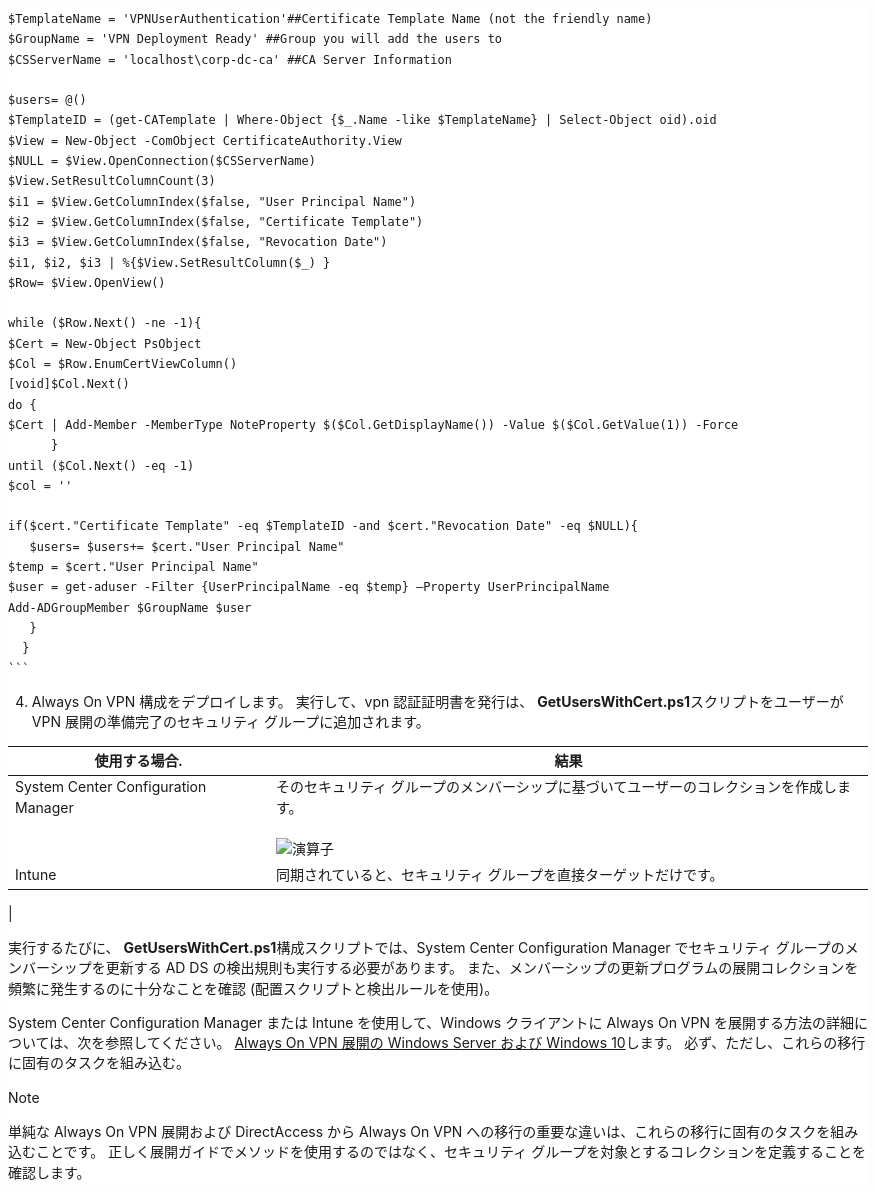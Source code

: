     $TemplateName = 'VPNUserAuthentication'##Certificate Template Name (not the friendly name)
    $GroupName = 'VPN Deployment Ready' ##Group you will add the users to
    $CSServerName = 'localhost\corp-dc-ca' ##CA Server Information
    
    $users= @()
    $TemplateID = (get-CATemplate | Where-Object {$_.Name -like $TemplateName} | Select-Object oid).oid
    $View = New-Object -ComObject CertificateAuthority.View
    $NULL = $View.OpenConnection($CSServerName)
    $View.SetResultColumnCount(3)
    $i1 = $View.GetColumnIndex($false, "User Principal Name")
    $i2 = $View.GetColumnIndex($false, "Certificate Template")
    $i3 = $View.GetColumnIndex($false, "Revocation Date")
    $i1, $i2, $i3 | %{$View.SetResultColumn($_) }
    $Row= $View.OpenView()
    
    while ($Row.Next() -ne -1){
    $Cert = New-Object PsObject
    $Col = $Row.EnumCertViewColumn()
    [void]$Col.Next()
    do {
    $Cert | Add-Member -MemberType NoteProperty $($Col.GetDisplayName()) -Value $($Col.GetValue(1)) -Force
          }
    until ($Col.Next() -eq -1)
    $col = ''
    
    if($cert."Certificate Template" -eq $TemplateID -and $cert."Revocation Date" -eq $NULL){
       $users= $users+= $cert."User Principal Name"
    $temp = $cert."User Principal Name"
    $user = get-aduser -Filter {UserPrincipalName -eq $temp} –Property UserPrincipalName
    Add-ADGroupMember $GroupName $user
       }
      }
    ```

4. Always On VPN 構成をデプロイします。 実行して、vpn 認証証明書を発行は、 **GetUsersWithCert.ps1**スクリプトをユーザーが VPN 展開の準備完了のセキュリティ グループに追加されます。


| 使用する場合.  | 結果 |
| ---- | ---- |
| System Center Configuration Manager | そのセキュリティ グループのメンバーシップに基づいてユーザーのコレクションを作成します。<br><br>![](../../media/DA-to-AlwaysOnVPN/b38723b3ffcfacd697b83dd41a177f66.png)演算子|
| Intune | 同期されていると、セキュリティ グループを直接ターゲットだけです。 |
|
    
実行するたびに、 **GetUsersWithCert.ps1**構成スクリプトでは、System Center Configuration Manager でセキュリティ グループのメンバーシップを更新する AD DS の検出規則も実行する必要があります。 また、メンバーシップの更新プログラムの展開コレクションを頻繁に発生するのに十分なことを確認 (配置スクリプトと検出ルールを使用)。

System Center Configuration Manager または Intune を使用して、Windows クライアントに Always On VPN を展開する方法の詳細については、次を参照してください。 [Always On VPN 展開の Windows Server および Windows 10](../vpn/always-on-vpn/deploy/always-on-vpn-deploy.md)します。 必ず、ただし、これらの移行に固有のタスクを組み込む。

>[!NOTE] 
>単純な Always On VPN 展開および DirectAccess から Always On VPN への移行の重要な違いは、これらの移行に固有のタスクを組み込むことです。 正しく展開ガイドでメソッドを使用するのではなく、セキュリティ グループを対象とするコレクションを定義することを確認します。
